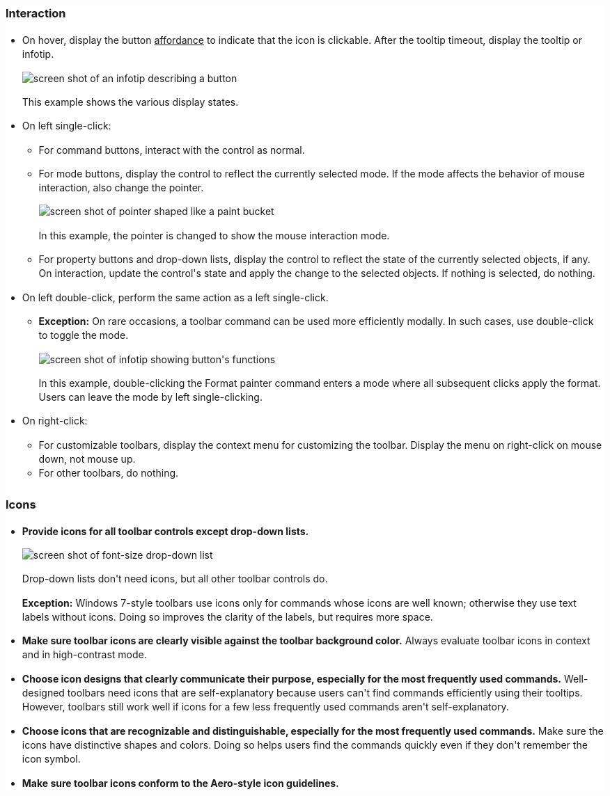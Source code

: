 ### Interaction

-   On hover, display the button [affordance](glossary.md) to indicate that the icon is clickable. After the tooltip timeout, display the tooltip or infotip.

    ![screen shot of an infotip describing a button ](images/cmd-toolbars-image40.png)

    This example shows the various display states.

-   On left single-click:
    -   For command buttons, interact with the control as normal.
    -   For mode buttons, display the control to reflect the currently selected mode. If the mode affects the behavior of mouse interaction, also change the pointer.

        ![screen shot of pointer shaped like a paint bucket ](images/cmd-toolbars-image41.png)

        In this example, the pointer is changed to show the mouse interaction mode.

    -   For property buttons and drop-down lists, display the control to reflect the state of the currently selected objects, if any. On interaction, update the control's state and apply the change to the selected objects. If nothing is selected, do nothing.

-   On left double-click, perform the same action as a left single-click.
    -   **Exception:** On rare occasions, a toolbar command can be used more efficiently modally. In such cases, use double-click to toggle the mode.

        ![screen shot of infotip showing button's functions ](images/cmd-toolbars-image42.png)

        In this example, double-clicking the Format painter command enters a mode where all subsequent clicks apply the format. Users can leave the mode by left single-clicking.

-   On right-click:
    -   For customizable toolbars, display the context menu for customizing the toolbar. Display the menu on right-click on mouse down, not mouse up.
    -   For other toolbars, do nothing.

### Icons

-   **Provide icons for all toolbar controls except drop-down lists.**

    ![screen shot of font-size drop-down list ](images/cmd-toolbars-image43.png)

    Drop-down lists don't need icons, but all other toolbar controls do.

    **Exception:** Windows 7-style toolbars use icons only for commands whose icons are well known; otherwise they use text labels without icons. Doing so improves the clarity of the labels, but requires more space.

-   **Make sure toolbar icons are clearly visible against the toolbar background color.** Always evaluate toolbar icons in context and in high-contrast mode.
-   **Choose icon designs that clearly communicate their purpose, especially for the most frequently used commands.** Well-designed toolbars need icons that are self-explanatory because users can't find commands efficiently using their tooltips. However, toolbars still work well if icons for a few less frequently used commands aren't self-explanatory.
-   **Choose icons that are recognizable and distinguishable, especially for the most frequently used commands.** Make sure the icons have distinctive shapes and colors. Doing so helps users find the commands quickly even if they don't remember the icon symbol.
-   **Make sure toolbar icons conform to the Aero-style icon guidelines.**
